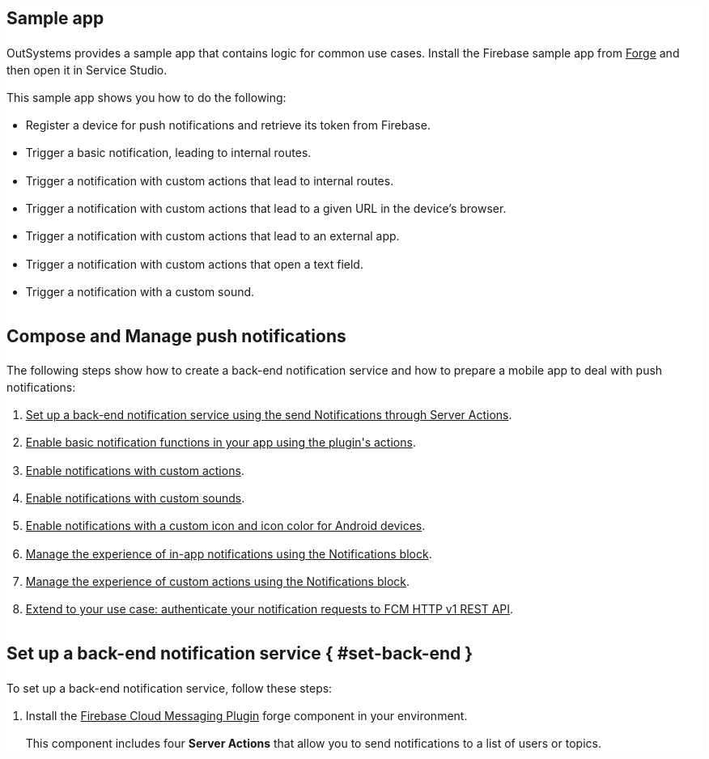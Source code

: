 </div>

## Sample app

OutSystems provides a sample app that contains logic for common use cases. Install the Firebase sample app from [Forge](https://www.outsystems.com/forge/) and then open it in Service Studio.

This sample app shows you how to do the following:

* Register a device for push notifications and retrieve its token from Firebase.

* Trigger a basic notification, leading to internal routes.

* Trigger a notification with custom actions that lead to internal routes.

* Trigger a notification with custom actions that lead to a given URL in the device’s browser.

* Trigger a notification with custom actions that lead to an external app.

* Trigger a notification with custom actions that open a text field.

* Trigger a notification with a custom sound.

## Compose and Manage push notifications

The following steps show how to create a back-end notification service and how to prepare a mobile app to deal with push notifications:

1. [Set up a back-end notification service using the send Notifications through Server Actions](#set-back-end).

1. [Enable basic notification functions in your app using the plugin's actions](#enable-notifications).

1. [Enable notifications with custom actions](#custom-actions).

1. [Enable notifications with custom sounds](#custom-sounds).

1. [Enable notifications with a custom icon and icon color for Android devices](#custom-android-notification).

1. [Manage the experience of in-app notifications using the Notifications block](#notification-ux).

1. [Manage the experience of custom actions using the Notifications block](#custom-actions-ux).

1. [Extend to your use case: authenticate your notification requests to FCM HTTP v1 REST API](#custom-notification-requests).

## Set up a back-end notification service { #set-back-end }


To set up a back-end notification service, follow these steps:

1. Install the [Firebase Cloud Messaging Plugin](https://www.outsystems.com/forge/component-overview/12174/cloud-messaging-plugin-firebase) forge component in your environment.

    This component includes four **Server Actions** that allow you to send notifications to a list of users or topics.
